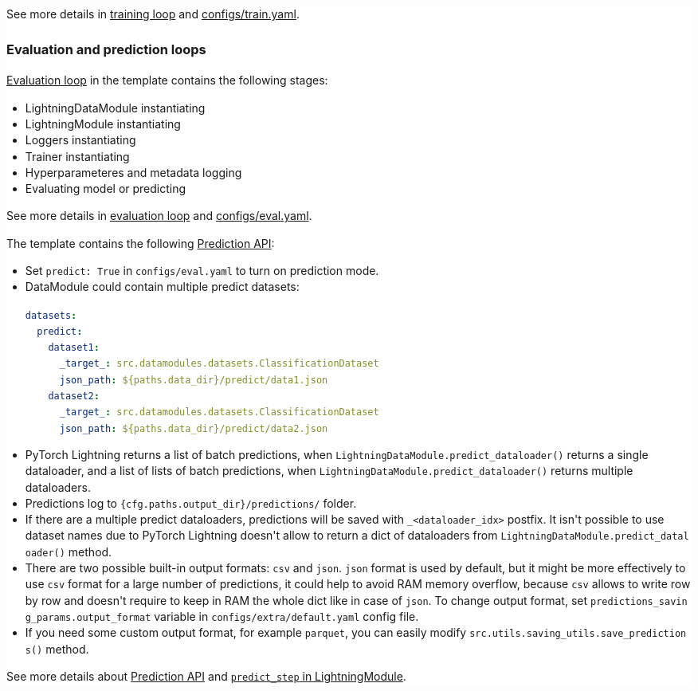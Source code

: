 See more details in [training loop](src/train.py) and [configs/train.yaml](configs/train.yaml).

### Evaluation and prediction loops

[Evaluation loop](src/eval.py) in the template contains the following stages:

- LightningDataModule instantiating
- LightningModule instantiating
- Loggers instantiating
- Trainer instantiating
- Hyperparameteres and metadata logging
- Evaluating model or predicting

See more details in [evaluation loop](src/eval.py) and [configs/eval.yaml](configs/eval.yaml).

The template contains the following [Prediction API](src/utils/saving_utils.py):

- Set `predict: True` in `configs/eval.yaml` to turn on prediction mode.
- DataModule could contain multiple predict datasets:
  ```yaml
  datasets:
    predict:
      dataset1:
        _target_: src.datamodules.datasets.ClassificationDataset
        json_path: ${paths.data_dir}/predict/data1.json
      dataset2:
        _target_: src.datamodules.datasets.ClassificationDataset
        json_path: ${paths.data_dir}/predict/data2.json
  ```
- PyTorch Lightning returns a list of batch predictions, when `LightningDataModule.predict_dataloader()` returns a
  single dataloader, and a list of lists of batch predictions, when `LightningDataModule.predict_dataloader()` returns
  multiple dataloaders.
- Predictions log to `{cfg.paths.output_dir}/predictions/` folder.
- If there are a multiple predict dataloaders, predictions will be saved with `_<dataloader_idx>` postfix. It isn't
  possible to use dataset names due to PyTorch Lightning doesn't allow to return a dict of dataloaders from
  `LightningDataModule.predict_dataloader()` method.
- There are two possible built-in output formats: `csv` and `json`. `json` format is used by default, but it might be
  more effectively to use `csv` format for a large number of predictions, it could help to avoid RAM memory overflow,
  because `csv` allows to write row by row and doesn't require to keep in RAM the whole dict like in case of `json`.
  To change output format, set `predictions_saving_params.output_format` variable in `configs/extra/default.yaml`
  config file.
- If you need some custom output format, for example `parquet`, you can easily modify
  `src.utils.saving_utils.save_predictions()` method.

See more details about [Prediction API](src/utils/saving_utils.py) and
[`predict_step` in LightningModule](https://pytorch-lightning.readthedocs.io/en/stable/deploy/production_basic.html).
